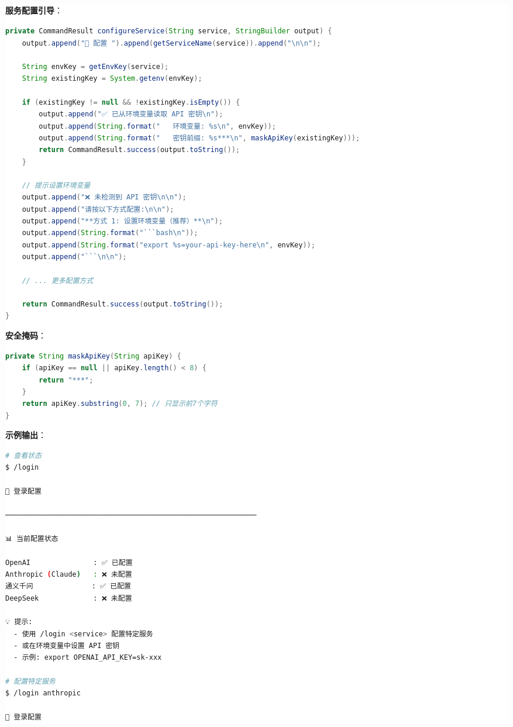 **服务配置引导**：
```java
private CommandResult configureService(String service, StringBuilder output) {
    output.append("🔧 配置 ").append(getServiceName(service)).append("\n\n");
    
    String envKey = getEnvKey(service);
    String existingKey = System.getenv(envKey);
    
    if (existingKey != null && !existingKey.isEmpty()) {
        output.append("✅ 已从环境变量读取 API 密钥\n");
        output.append(String.format("   环境变量: %s\n", envKey));
        output.append(String.format("   密钥前缀: %s***\n", maskApiKey(existingKey)));
        return CommandResult.success(output.toString());
    }
    
    // 提示设置环境变量
    output.append("❌ 未检测到 API 密钥\n\n");
    output.append("请按以下方式配置:\n\n");
    output.append("**方式 1: 设置环境变量（推荐）**\n");
    output.append(String.format("```bash\n"));
    output.append(String.format("export %s=your-api-key-here\n", envKey));
    output.append("```\n\n");
    
    // ... 更多配置方式
    
    return CommandResult.success(output.toString());
}
```

**安全掩码**：
```java
private String maskApiKey(String apiKey) {
    if (apiKey == null || apiKey.length() < 8) {
        return "***";
    }
    return apiKey.substring(0, 7); // 只显示前7个字符
}
```

**示例输出**：
```bash
# 查看状态
$ /login

🔐 登录配置

────────────────────────────────────────────────────────────

📊 当前配置状态

OpenAI               : ✅ 已配置
Anthropic (Claude)   : ❌ 未配置
通义千问              : ✅ 已配置
DeepSeek             : ❌ 未配置

💡 提示:
  - 使用 /login <service> 配置特定服务
  - 或在环境变量中设置 API 密钥
  - 示例: export OPENAI_API_KEY=sk-xxx

# 配置特定服务
$ /login anthropic

🔐 登录配置

```